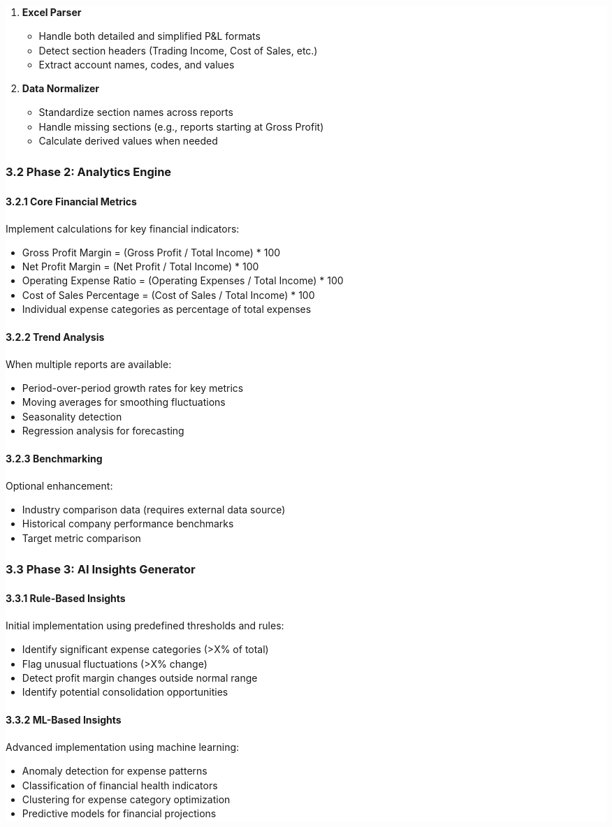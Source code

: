 1. **Excel Parser**
   - Handle both detailed and simplified P&L formats
   - Detect section headers (Trading Income, Cost of Sales, etc.)
   - Extract account names, codes, and values

2. **Data Normalizer**
   - Standardize section names across reports
   - Handle missing sections (e.g., reports starting at Gross Profit)
   - Calculate derived values when needed

### 3.2 Phase 2: Analytics Engine

#### 3.2.1 Core Financial Metrics
Implement calculations for key financial indicators:

- Gross Profit Margin = (Gross Profit / Total Income) * 100
- Net Profit Margin = (Net Profit / Total Income) * 100
- Operating Expense Ratio = (Operating Expenses / Total Income) * 100
- Cost of Sales Percentage = (Cost of Sales / Total Income) * 100
- Individual expense categories as percentage of total expenses

#### 3.2.2 Trend Analysis
When multiple reports are available:

- Period-over-period growth rates for key metrics
- Moving averages for smoothing fluctuations
- Seasonality detection
- Regression analysis for forecasting

#### 3.2.3 Benchmarking
Optional enhancement:

- Industry comparison data (requires external data source)
- Historical company performance benchmarks
- Target metric comparison

### 3.3 Phase 3: AI Insights Generator

#### 3.3.1 Rule-Based Insights
Initial implementation using predefined thresholds and rules:

- Identify significant expense categories (>X% of total)
- Flag unusual fluctuations (>X% change)
- Detect profit margin changes outside normal range
- Identify potential consolidation opportunities

#### 3.3.2 ML-Based Insights
Advanced implementation using machine learning:

- Anomaly detection for expense patterns
- Classification of financial health indicators
- Clustering for expense category optimization
- Predictive models for financial projections
